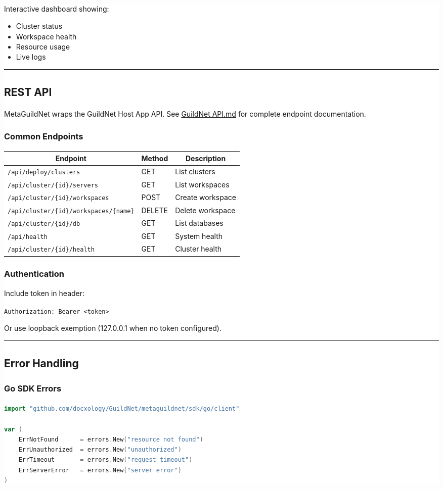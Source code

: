 Interactive dashboard showing:
- Cluster status
- Workspace health
- Resource usage
- Live logs

---

## REST API

MetaGuildNet wraps the GuildNet Host App API. See [GuildNet API.md](../../API.md) for complete endpoint documentation.

### Common Endpoints

| Endpoint | Method | Description |
|----------|--------|-------------|
| `/api/deploy/clusters` | GET | List clusters |
| `/api/cluster/{id}/servers` | GET | List workspaces |
| `/api/cluster/{id}/workspaces` | POST | Create workspace |
| `/api/cluster/{id}/workspaces/{name}` | DELETE | Delete workspace |
| `/api/cluster/{id}/db` | GET | List databases |
| `/api/health` | GET | System health |
| `/api/cluster/{id}/health` | GET | Cluster health |

### Authentication

Include token in header:

```
Authorization: Bearer <token>
```

Or use loopback exemption (127.0.0.1 when no token configured).

---

## Error Handling

### Go SDK Errors

```go
import "github.com/docxology/GuildNet/metaguildnet/sdk/go/client"

var (
    ErrNotFound      = errors.New("resource not found")
    ErrUnauthorized  = errors.New("unauthorized")
    ErrTimeout       = errors.New("request timeout")
    ErrServerError   = errors.New("server error")
)
```
